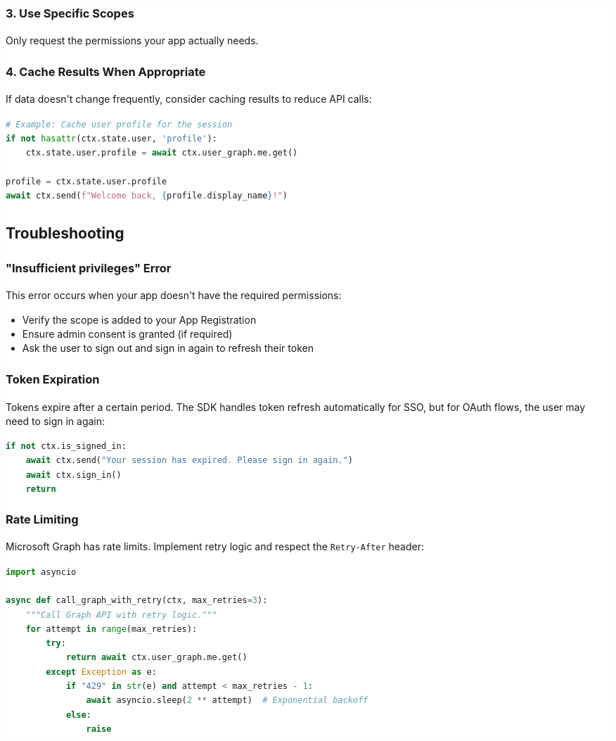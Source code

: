 ### 3. Use Specific Scopes

Only request the permissions your app actually needs.

### 4. Cache Results When Appropriate

If data doesn't change frequently, consider caching results to reduce API calls:

```python
# Example: Cache user profile for the session
if not hasattr(ctx.state.user, 'profile'):
    ctx.state.user.profile = await ctx.user_graph.me.get()

profile = ctx.state.user.profile
await ctx.send(f"Welcome back, {profile.display_name}!")
```

## Troubleshooting

### "Insufficient privileges" Error

This error occurs when your app doesn't have the required permissions:
- Verify the scope is added to your App Registration
- Ensure admin consent is granted (if required)
- Ask the user to sign out and sign in again to refresh their token

### Token Expiration

Tokens expire after a certain period. The SDK handles token refresh automatically for SSO, but for OAuth flows, the user may need to sign in again:

```python
if not ctx.is_signed_in:
    await ctx.send("Your session has expired. Please sign in again.")
    await ctx.sign_in()
    return
```

### Rate Limiting

Microsoft Graph has rate limits. Implement retry logic and respect the `Retry-After` header:

```python
import asyncio

async def call_graph_with_retry(ctx, max_retries=3):
    """Call Graph API with retry logic."""
    for attempt in range(max_retries):
        try:
            return await ctx.user_graph.me.get()
        except Exception as e:
            if "429" in str(e) and attempt < max_retries - 1:
                await asyncio.sleep(2 ** attempt)  # Exponential backoff
            else:
                raise
```
